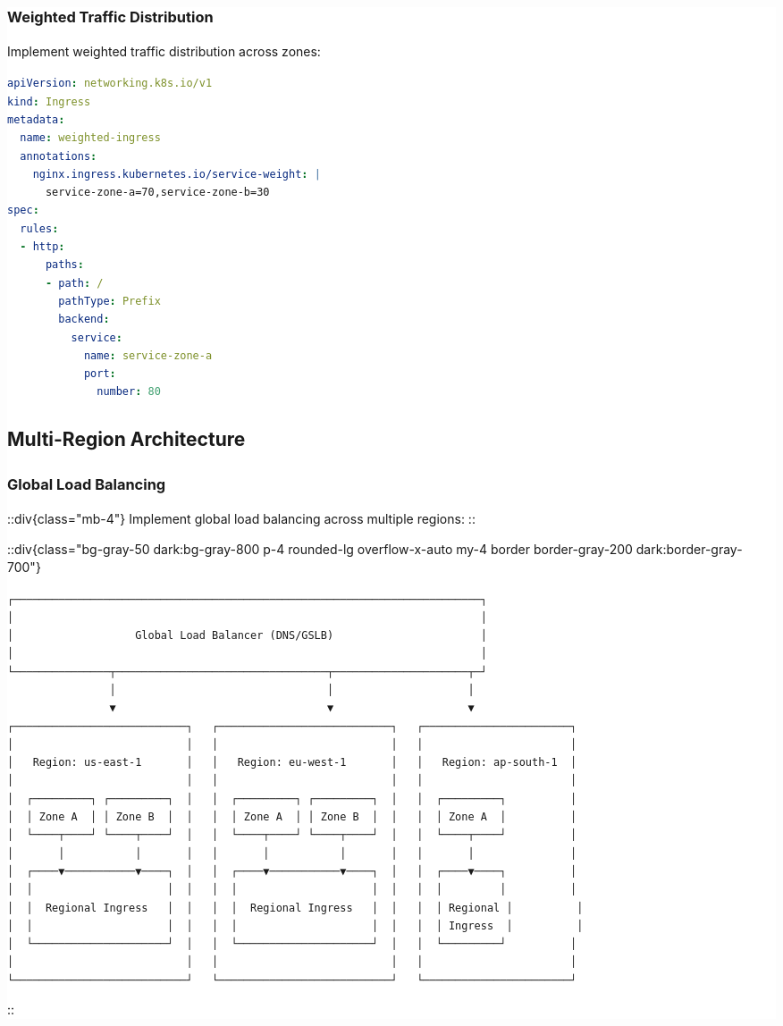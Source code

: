 ### Weighted Traffic Distribution

Implement weighted traffic distribution across zones:

```yaml
apiVersion: networking.k8s.io/v1
kind: Ingress
metadata:
  name: weighted-ingress
  annotations:
    nginx.ingress.kubernetes.io/service-weight: |
      service-zone-a=70,service-zone-b=30
spec:
  rules:
  - http:
      paths:
      - path: /
        pathType: Prefix
        backend:
          service:
            name: service-zone-a
            port:
              number: 80
```

## Multi-Region Architecture

### Global Load Balancing

::div{class="mb-4"}
  Implement global load balancing across multiple regions:
::

::div{class="bg-gray-50 dark:bg-gray-800 p-4 rounded-lg overflow-x-auto my-4 border border-gray-200 dark:border-gray-700"}
```
┌─────────────────────────────────────────────────────────────────────────┐
│                                                                         │
│                   Global Load Balancer (DNS/GSLB)                       │
│                                                                         │
└───────────────┬─────────────────────────────────┬─────────────────────┬─┘
                │                                 │                     │
                ▼                                 ▼                     ▼
┌───────────────────────────┐   ┌───────────────────────────┐   ┌───────────────────────┐
│                           │   │                           │   │                       │
│   Region: us-east-1       │   │   Region: eu-west-1       │   │   Region: ap-south-1  │
│                           │   │                           │   │                       │
│  ┌─────────┐ ┌─────────┐  │   │  ┌─────────┐ ┌─────────┐  │   │  ┌─────────┐          │
│  │ Zone A  │ │ Zone B  │  │   │  │ Zone A  │ │ Zone B  │  │   │  │ Zone A  │          │
│  └────┬────┘ └────┬────┘  │   │  └────┬────┘ └────┬────┘  │   │  └────┬────┘          │
│       │           │       │   │       │           │       │   │       │               │
│  ┌────▼───────────▼────┐  │   │  ┌────▼───────────▼────┐  │   │  ┌────▼────┐          │
│  │                     │  │   │  │                     │  │   │  │         │          │
│  │  Regional Ingress   │  │   │  │  Regional Ingress   │  │   │  │ Regional │          │
│  │                     │  │   │  │                     │  │   │  │ Ingress  │          │
│  └─────────────────────┘  │   │  └─────────────────────┘  │   │  └─────────┘          │
│                           │   │                           │   │                       │
└───────────────────────────┘   └───────────────────────────┘   └───────────────────────┘
```
::
